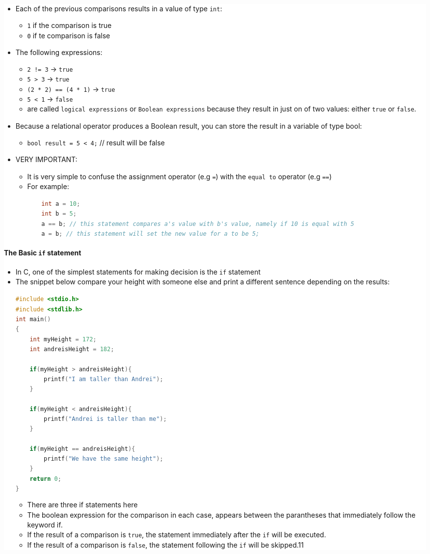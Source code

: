 - Each of the previous comparisons results in a value of type `int`:
    - `1` if the comparison is true
    - `0` if te comparison is false
- The following expressions:
    - `2 != 3` -> `true`
    - `5 > 3` -> `true`
    - `(2 * 2) == (4 * 1)` -> `true`
    - `5 < 1` -> `false`
    - are called `logical expressions` or `Boolean expressions` because they result in just on of two values: either `true` or `false`.

- Because a relational operator produces a Boolean result, you can store the result in a variable of type bool:
    - `bool result = 5 < 4;` // result will be false

- VERY IMPORTANT:
    - It is very simple to confuse the assignment operator (e.g `=`) with the `equal to` operator (e.g `==`)
    - For example:
        ```c
            int a = 10;
            int b = 5;
            a == b; // this statement compares a's value with b's value, namely if 10 is equal with 5
            a = b; // this statement will set the new value for a to be 5;
        ```

#### The Basic `if` statement

- In C, one of the simplest statements for making decision is the `if` statement
- The snippet below compare your height with someone else and print a different sentence depending on the results:
    ``` c
    #include <stdio.h>
    #include <stdlib.h>
    int main()
    {
        int myHeight = 172;
        int andreisHeight = 182;
        
        if(myHeight > andreisHeight){
            printf("I am taller than Andrei");
        }

        if(myHeight < andreisHeight){
            printf("Andrei is taller than me");
        }

        if(myHeight == andreisHeight){
            printf("We have the same height");
        }
        return 0;
    }

    ```
    - There are three if statements here
    - The boolean expression for the comparison in each case, appears between the parantheses that immediately follow the keyword if. 
    - If the result of a comparison is `true`, the statement immediately after the `if` will be executed.
    - If the result of a comparison is `false`, the statement following the `if` will be skipped.11
